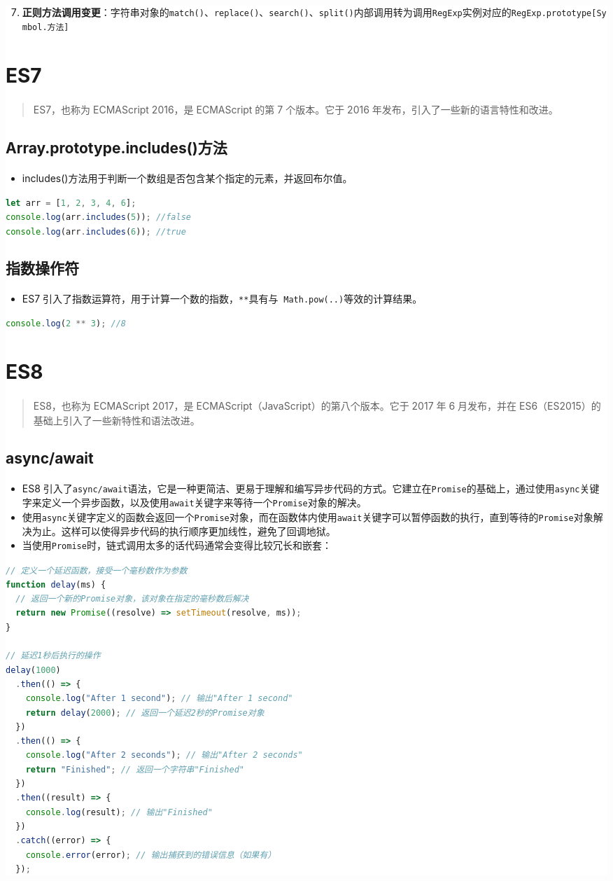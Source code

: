 7. **正则方法调用变更**：字符串对象的`match()`、`replace()`、`search()`、`split()`内部调用转为调用`RegExp`实例对应的`RegExp.prototype[Symbol.方法]`

# ES7

> ES7，也称为 ECMAScript 2016，是 ECMAScript 的第 7 个版本。它于 2016 年发布，引入了一些新的语言特性和改进。

## Array.prototype.includes()方法

- includes()方法用于判断一个数组是否包含某个指定的元素，并返回布尔值。

```js
let arr = [1, 2, 3, 4, 6];
console.log(arr.includes(5)); //false
console.log(arr.includes(6)); //true
```

## 指数操作符

- ES7 引入了指数运算符，用于计算一个数的指数，`**`具有与  `Math.pow(..)`等效的计算结果。

```js
console.log(2 ** 3); //8
```

# ES8

> ES8，也称为 ECMAScript 2017，是 ECMAScript（JavaScript）的第八个版本。它于 2017 年 6 月发布，并在 ES6（ES2015）的基础上引入了一些新特性和语法改进。

## async/await

- ES8 引入了`async/await`语法，它是一种更简洁、更易于理解和编写异步代码的方式。它建立在`Promise`的基础上，通过使用`async`关键字来定义一个异步函数，以及使用`await`关键字来等待一个`Promise`对象的解决。
- 使用`async`关键字定义的函数会返回一个`Promise`对象，而在函数体内使用`await`关键字可以暂停函数的执行，直到等待的`Promise`对象解决为止。这样可以使得异步代码的执行顺序更加线性，避免了回调地狱。
- 当使用`Promise`时，链式调用太多的话代码通常会变得比较冗长和嵌套：

```js
// 定义一个延迟函数，接受一个毫秒数作为参数
function delay(ms) {
  // 返回一个新的Promise对象，该对象在指定的毫秒数后解决
  return new Promise((resolve) => setTimeout(resolve, ms));
}

// 延迟1秒后执行的操作
delay(1000)
  .then(() => {
    console.log("After 1 second"); // 输出"After 1 second"
    return delay(2000); // 返回一个延迟2秒的Promise对象
  })
  .then(() => {
    console.log("After 2 seconds"); // 输出"After 2 seconds"
    return "Finished"; // 返回一个字符串"Finished"
  })
  .then((result) => {
    console.log(result); // 输出"Finished"
  })
  .catch((error) => {
    console.error(error); // 输出捕获到的错误信息（如果有）
  });
```
